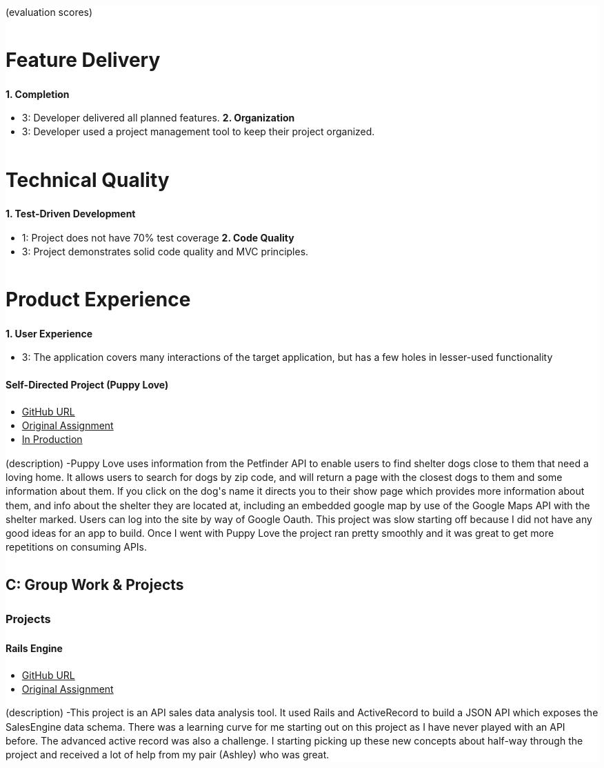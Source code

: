 (evaluation scores)
# Feature Delivery
**1. Completion**
* 3: Developer delivered all planned features.
**2. Organization**
* 3: Developer used a project management tool to keep their project organized.
# Technical Quality
**1. Test-Driven Development**
* 1: Project does not have 70% test coverage
**2. Code Quality**
* 3: Project demonstrates solid code quality and MVC principles.
# Product Experience
**1. User Experience**
* 3: The application covers many interactions of the target application, but has a few holes in lesser-used functionality

#### Self-Directed Project (Puppy Love)

*   [GitHub URL](https://github.com/alfosco/puppy_love)
*   [Original Assignment](http://backend.turing.io/module3/projects/self_directed_project)
*   [In Production](https://pup-love.herokuapp.com/)

(description)
-Puppy Love uses information from the Petfinder API to enable users to find shelter dogs close to them that need a loving home. It allows users to search for dogs by zip code, and will return a page with the closest dogs to them and some information about them. If you click on the dog's name it directs you to their show page which provides more information about them, and info about the shelter they are located at, including an embedded google map by use of the Google Maps API with the shelter marked. Users can log into the site by way of Google Oauth. This project was slow starting off because I did not have any good ideas for an app to build. Once I went with Puppy Love the project ran pretty smoothly and it was great to get more repetitions on consuming APIs.


## C: Group Work & Projects

### Projects

#### Rails Engine

*   [GitHub URL](https://github.com/AELSchauer/turing-rails_engine_api)
*   [Original Assignment](http://backend.turing.io/module3/projects/rails_engine)

(description)
-This project is an API sales data analysis tool. It used Rails and ActiveRecord to build a JSON API which exposes the SalesEngine data schema. There was a learning curve for me starting out on this project as I have never played with an API before. The advanced active record was also a challenge. I starting picking up these new concepts about half-way through the project and received a lot of help from my pair (Ashley) who was great.
